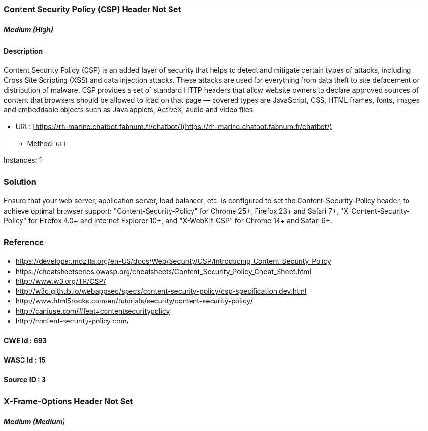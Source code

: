   
  
### Content Security Policy (CSP) Header Not Set
##### Medium (High)
  
  
  
  
#### Description
<p>Content Security Policy (CSP) is an added layer of security that helps to detect and mitigate certain types of attacks, including Cross Site Scripting (XSS) and data injection attacks. These attacks are used for everything from data theft to site defacement or distribution of malware. CSP provides a set of standard HTTP headers that allow website owners to declare approved sources of content that browsers should be allowed to load on that page — covered types are JavaScript, CSS, HTML frames, fonts, images and embeddable objects such as Java applets, ActiveX, audio and video files.</p>
  
  
  
* URL: [https://rh-marine.chatbot.fabnum.fr/chatbot/](https://rh-marine.chatbot.fabnum.fr/chatbot/)
  
  
  * Method: `GET`
  
  
  
  
Instances: 1
  
### Solution
<p>Ensure that your web server, application server, load balancer, etc. is configured to set the Content-Security-Policy header, to achieve optimal browser support: "Content-Security-Policy" for Chrome 25+, Firefox 23+ and Safari 7+, "X-Content-Security-Policy" for Firefox 4.0+ and Internet Explorer 10+, and "X-WebKit-CSP" for Chrome 14+ and Safari 6+.</p>
  
### Reference
* https://developer.mozilla.org/en-US/docs/Web/Security/CSP/Introducing_Content_Security_Policy
* https://cheatsheetseries.owasp.org/cheatsheets/Content_Security_Policy_Cheat_Sheet.html
* http://www.w3.org/TR/CSP/
* http://w3c.github.io/webappsec/specs/content-security-policy/csp-specification.dev.html
* http://www.html5rocks.com/en/tutorials/security/content-security-policy/
* http://caniuse.com/#feat=contentsecuritypolicy
* http://content-security-policy.com/

  
#### CWE Id : 693
  
#### WASC Id : 15
  
#### Source ID : 3

  
  
  
  
### X-Frame-Options Header Not Set
##### Medium (Medium)
  
  
  
